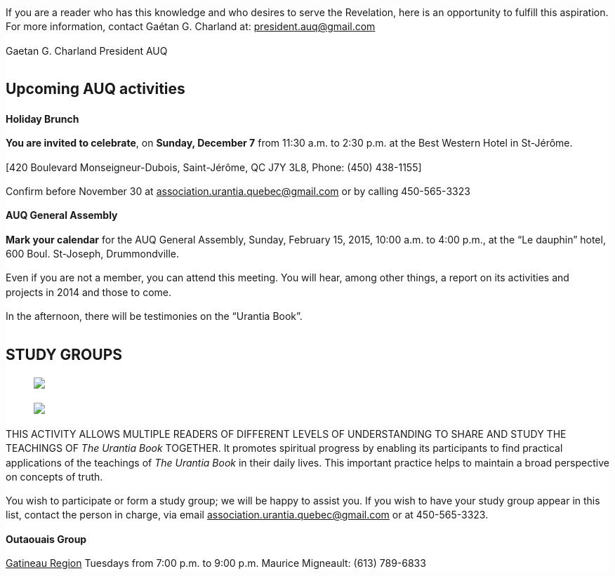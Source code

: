 If you are a reader who has this knowledge and who desires to serve the Revelation, here is an opportunity to fulfill this aspiration.
For more information, contact Gaétan G. Charland at: president.auq@gmail.com

Gaetan G. Charland
President AUQ

## Upcoming AUQ activities

**Holiday Brunch**

**You are invited to celebrate**, on **Sunday, December 7** from 11:30 a.m. to 2:30 p.m. at
the Best Western Hotel in St-Jérôme.

[420 Boulevard Monseigneur-Dubois,
Saint-Jérôme, QC J7Y 3L8,
Phone: (450) 438-1155]

Confirm before November 30 at association.urantia.quebec@gmail.com or by calling 450-565-3323

**AUQ General Assembly**

**Mark your calendar** for the AUQ General Assembly, Sunday, February 15, 2015, 10:00 a.m. to 4:00 p.m., at the “Le dauphin” hotel, 600 Boul. St-Joseph, Drummondville.

Even if you are not a member, you can attend this meeting. You will hear, among other things, a report on its activities and projects in 2014 and those to come.

In the afternoon, there will be testimonies on the “Urantia Book”.

## STUDY GROUPS

<figure id="Figure_13" class="image urantiapedia">
<img src="/image/article/Reflectivite/038.jpg">
</figure>

<figure id="Figure_14" class="image urantiapedia image-style-align-right">
<img src="/image/article/Reflectivite/034.jpg">
</figure>

THIS ACTIVITY ALLOWS MULTIPLE READERS OF DIFFERENT LEVELS OF UNDERSTANDING TO SHARE AND STUDY THE TEACHINGS OF _The Urantia Book_ TOGETHER. It promotes spiritual progress by enabling its participants to find practical applications of the teachings of _The Urantia Book_ in their daily lives. This important practice helps to maintain a broad perspective on concepts of truth.

You wish to participate or form a study group; we will be happy to assist you. If you wish to have your study group appear in this list, contact the person in charge, via email association.urantia.quebec@gmail.com or at 450-565-3323.

**Outaouais Group**

<ins>Gatineau Region</ins>
Tuesdays from 7:00 p.m. to 9:00 p.m.
Maurice Migneault:
(613) 789-6833
